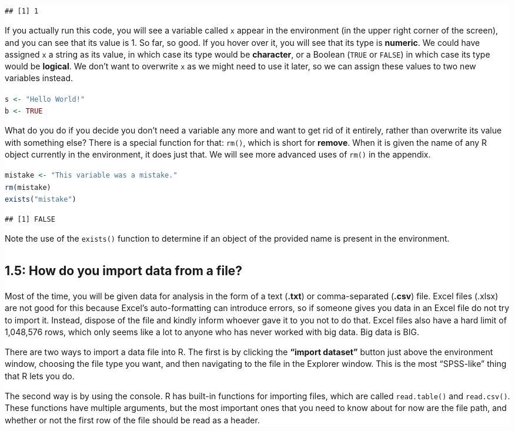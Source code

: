     ## [1] 1

If you actually run this code, you will see a variable called `x` appear
in the environment (in the upper right corner of the screen), and you
can see that its value is 1. So far, so good. If you hover over it, you
will see that its type is **numeric**. We could have assigned `x` a
string as its value, in which case its type would be **character**, or a
Boolean (`TRUE` or `FALSE`) in which case its type would be **logical**.
We don’t want to overwrite `x` as we might need to use it later, so we
can assign these values to two new variables instead.

``` r
s <- "Hello World!"
b <- TRUE
```

What do you do if you decide you don’t need a variable any more and want
to get rid of it entirely, rather than overwrite its value with
something else? There is a special function for that: `rm()`, which is
short for **remove**. When it is given the name of any R object
currently in the environment, it does just that. We will see more
advanced uses of `rm()` in the appendix.

``` r
mistake <- "This variable was a mistake."
rm(mistake)
exists("mistake")
```

    ## [1] FALSE

Note the use of the `exists()` function to determine if an object of the
provided name is present in the environment.

## 1.5: How do you import data from a file?

Most of the time, you will be given data for analysis in the form of a
text (**.txt**) or comma-separated (**.csv**) file. Excel files (.xlsx)
are not good for this because Excel’s auto-formatting can introduce
errors, so if someone gives you data in an Excel file do not try to
import it. Instead, dispose of the file and kindly inform whoever gave
it to you not to do that. Excel files also have a hard limit of
1,048,576 rows, which only seems like a lot to anyone who has never
worked with big data. Big data is BIG.

There are two ways to import a data file into R. The first is by
clicking the **“import dataset”** button just above the environment
window, choosing the file type you want, and then navigating to the file
in the Explorer window. This is the most “SPSS-like” thing that R lets
you do.

The second way is by using the console. R has built-in functions for
importing files, which are called `read.table()` and `read.csv()`. These
functions have multiple arguments, but the most important ones that you
need to know about for now are the file path, and whether or not the
first row of the file should be read as a header.
